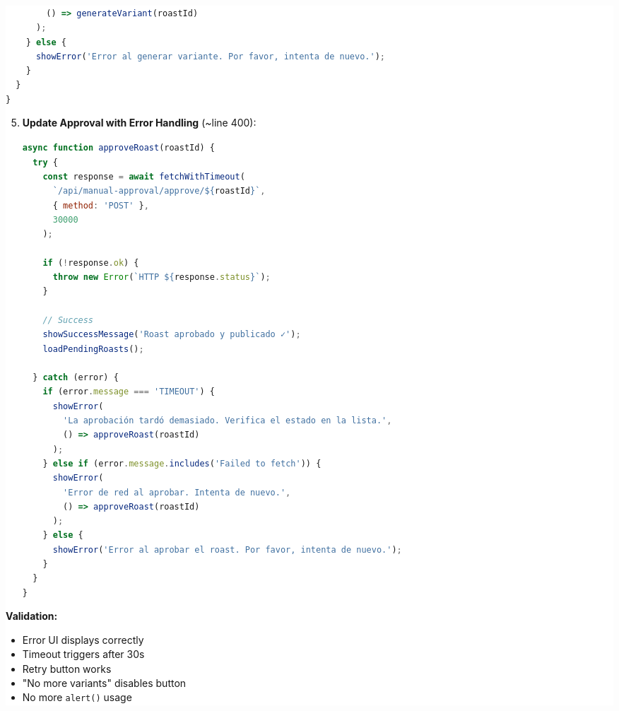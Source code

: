    ```javascript
           () => generateVariant(roastId)
         );
       } else {
         showError('Error al generar variante. Por favor, intenta de nuevo.');
       }
     }
   }
   ```

5. **Update Approval with Error Handling** (~line 400):
   ```javascript
   async function approveRoast(roastId) {
     try {
       const response = await fetchWithTimeout(
         `/api/manual-approval/approve/${roastId}`,
         { method: 'POST' },
         30000
       );

       if (!response.ok) {
         throw new Error(`HTTP ${response.status}`);
       }

       // Success
       showSuccessMessage('Roast aprobado y publicado ✓');
       loadPendingRoasts();

     } catch (error) {
       if (error.message === 'TIMEOUT') {
         showError(
           'La aprobación tardó demasiado. Verifica el estado en la lista.',
           () => approveRoast(roastId)
         );
       } else if (error.message.includes('Failed to fetch')) {
         showError(
           'Error de red al aprobar. Intenta de nuevo.',
           () => approveRoast(roastId)
         );
       } else {
         showError('Error al aprobar el roast. Por favor, intenta de nuevo.');
       }
     }
   }
   ```

**Validation:**
- Error UI displays correctly
- Timeout triggers after 30s
- Retry button works
- "No more variants" disables button
- No more `alert()` usage
